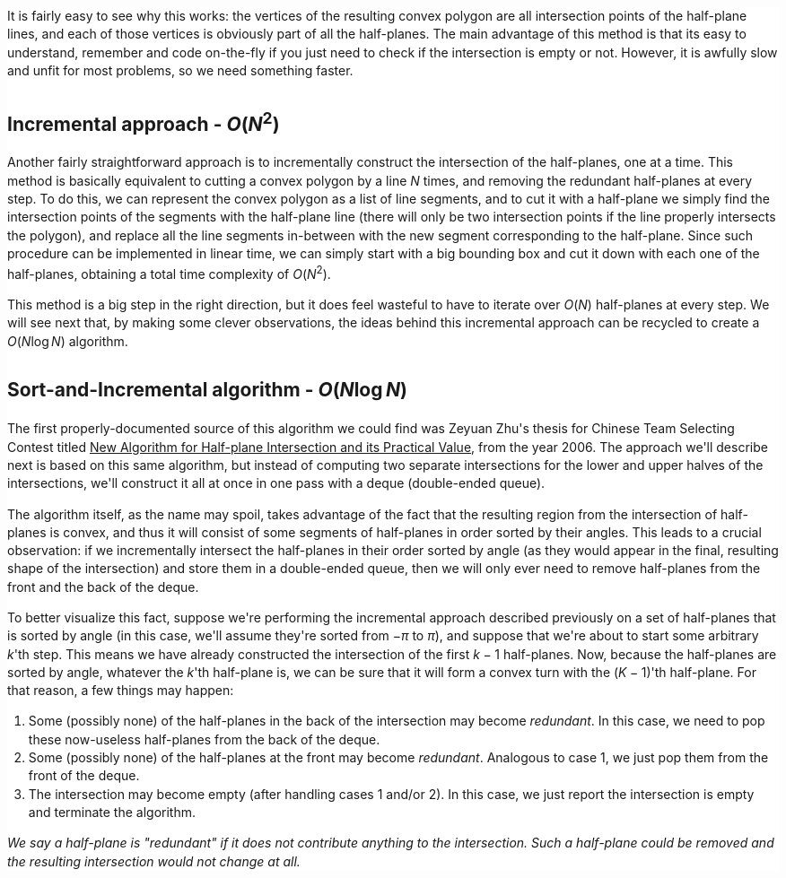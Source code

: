 It is fairly easy to see why this works: the vertices of the resulting convex polygon are all intersection points of the half-plane lines, and each of those vertices is obviously part of all the half-planes. The main advantage of this method is that its easy to understand, remember and code on-the-fly if you just need to check if the intersection is empty or not. However, it is awfully slow and unfit for most problems, so we need something faster.

## Incremental approach - $O(N^2)$

Another fairly straightforward approach is to incrementally construct the intersection of the half-planes, one at a time. This method is basically equivalent to cutting a convex polygon by a line $N$ times, and removing the redundant half-planes at every step. To do this, we can represent the convex polygon as a list of line segments, and to cut it with a half-plane we simply find the intersection points of the segments with the half-plane line (there will only be two intersection points if the line properly intersects the polygon), and replace all the line segments in-between with the new segment corresponding to the half-plane. Since such procedure can be implemented in linear time, we can simply start with a big bounding box and cut it down with each one of the half-planes, obtaining a total time complexity of $O(N^2)$.

This method is a big step in the right direction, but it does feel wasteful to have to iterate over $O(N)$ half-planes at every step. We will see next that, by making some clever observations, the ideas behind this incremental approach can be recycled to create a $O(N \log N)$ algorithm.

## Sort-and-Incremental algorithm - $O(N \log N)$

The first properly-documented source of this algorithm we could find was Zeyuan Zhu's thesis for Chinese Team Selecting Contest titled [New Algorithm for Half-plane Intersection and its Practical Value](http://people.csail.mit.edu/zeyuan/publications.htm), from the year 2006. The approach we'll describe next is based on this same algorithm, but instead of computing two separate intersections for the lower and upper halves of the intersections, we'll construct it all at once in one pass with a deque (double-ended queue).

The algorithm itself, as the name may spoil, takes advantage of the fact that the resulting region from the intersection of half-planes is convex, and thus it will consist of some segments of half-planes in order sorted by their angles. This leads to a crucial observation: if we incrementally intersect the half-planes in their order sorted by angle (as they would appear in the final, resulting shape of the intersection) and store them in a double-ended queue, then we will only ever need to remove half-planes from the front and the back of the deque.

To better visualize this fact, suppose we're performing the incremental approach described previously on a set of half-planes that is sorted by angle (in this case, we'll assume they're sorted from $-\pi$ to $\pi$), and suppose that we're about to start some arbitrary $k$'th step. This means we have already constructed the intersection of the first $k-1$ half-planes. Now, because the half-planes are sorted by angle, whatever the $k$'th half-plane is, we can be sure that it will form a convex turn with the $(K-1)$'th half-plane. For that reason, a few things may happen:

1. Some (possibly none) of the half-planes in the back of the intersection may become *redundant*. In this case, we need to pop these now-useless half-planes from the back of the deque. 
2. Some (possibly none) of the half-planes at the front may become *redundant*. Analogous to case 1, we just pop them from the front of the deque.
3. The intersection may become empty (after handling cases 1 and/or 2). In this case, we just report the intersection is empty and terminate the algorithm.

*We say a half-plane is "redundant" if it does not contribute anything to the intersection. Such a half-plane could be removed and the resulting intersection would not change at all.*
